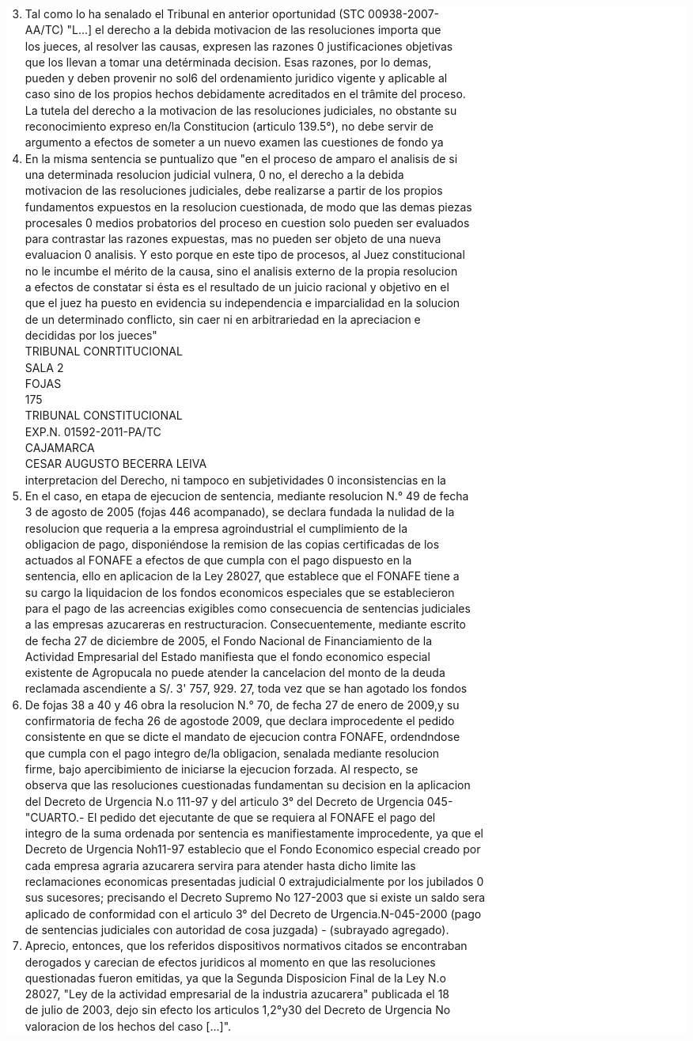 3. Tal como lo ha senalado el Tribunal en anterior oportunidad (STC 00938-2007-  
AA/TC) "L...] el derecho a la debida motivacion de las resoluciones importa que  
los jueces, al resolver las causas, expresen las razones 0 justificaciones objetivas  
que los llevan a tomar una detérminada decision. Esas razones, por lo demas,  
pueden y deben provenir no sol6 del ordenamiento juridico vigente y aplicable al  
caso sino de los propios hechos debidamente acreditados en el trâmite del proceso.  
La tutela del derecho a la motivacion de las resoluciones judiciales, no obstante su  
reconocimiento expreso en/la Constitucion (articulo 139.5°), no debe servir de  
argumento a efectos de someter a un nuevo examen las cuestiones de fondo ya  
4. En la misma sentencia se puntualizo que "en el proceso de amparo el analisis de si  
una determinada resolucion judicial vulnera, 0 no, el derecho a la debida  
motivacion de las resoluciones judiciales, debe realizarse a partir de los propios  
fundamentos expuestos en la resolucion cuestionada, de modo que las demas piezas  
procesales 0 medios probatorios del proceso en cuestion solo pueden ser evaluados  
para contrastar las razones expuestas, mas no pueden ser objeto de una nueva  
evaluacion 0 analisis. Y esto porque en este tipo de procesos, al Juez constitucional  
no le incumbe el mérito de la causa, sino el analisis externo de la propia resolucion  
a efectos de constatar si ésta es el resultado de un juicio racional y objetivo en el  
que el juez ha puesto en evidencia su independencia e imparcialidad en la solucion  
de un determinado conflicto, sin caer ni en arbitrariedad en la apreciacion e  
decididas por los jueces"  
TRIBUNAL CONRTITUCIONAL  
SALA 2  
FOJAS  
175  
TRIBUNAL CONSTITUCIONAL  
EXP.N. 01592-2011-PA/TC  
CAJAMARCA  
CESAR AUGUSTO BECERRA LEIVA  
interpretacion del Derecho, ni tampoco en subjetividades 0 inconsistencias en la  
5. En el caso, en etapa de ejecucion de sentencia, mediante resolucion N.° 49 de fecha  
3 de agosto de 2005 (fojas 446 acompanado), se declara fundada la nulidad de la  
resolucion que requeria a la empresa agroindustrial el cumplimiento de la  
obligacion de pago, disponiéndose la remision de las copias certificadas de los  
actuados al FONAFE a efectos de que cumpla con el pago dispuesto en la  
sentencia, ello en aplicacion de la Ley 28027, que establece que el FONAFE tiene a  
su cargo la liquidacion de los fondos economicos especiales que se establecieron  
para el pago de las acreencias exigibles como consecuencia de sentencias judiciales  
a las empresas azucareras en restructuracion. Consecuentemente, mediante escrito  
de fecha 27 de diciembre de 2005, el Fondo Nacional de Financiamiento de la  
Actividad Empresarial del Estado manifiesta que el fondo economico especial  
existente de Agropucala no puede atender la cancelacion del monto de la deuda  
reclamada ascendiente a S/. 3' 757, 929. 27, toda vez que se han agotado los fondos  
6. De fojas 38 a 40 y 46 obra la resolucion N.° 70, de fecha 27 de enero de 2009,y su  
confirmatoria de fecha 26 de agostode 2009, que declara improcedente el pedido  
consistente en que se dicte el mandato de ejecucion contra FONAFE, ordendndose  
que cumpla con el pago integro de/la obligacion, senalada mediante resolucion  
firme, bajo apercibimiento de iniciarse la ejecucion forzada. Al respecto, se  
observa que las resoluciones cuestionadas fundamentan su decision en la aplicacion  
del Decreto de Urgencia N.o 111-97 y del articulo 3° del Decreto de Urgencia 045-  
"CUARTO.- El pedido det ejecutante de que se requiera al FONAFE el pago del  
integro de la suma ordenada por sentencia es manifiestamente improcedente, ya que el  
Decreto de Urgencia Noh11-97 establecio que el Fondo Economico especial creado por  
cada empresa agraria azucarera servira para atender hasta dicho limite las  
reclamaciones economicas presentadas judicial 0 extrajudicialmente por los jubilados 0  
sus sucesores; precisando el Decreto Supremo No 127-2003 que si existe un saldo sera  
aplicado de conformidad con el articulo 3° del Decreto de Urgencia.N-045-2000 (pago  
de sentencias judiciales con autoridad de cosa juzgada) - (subrayado agregado).  
7. Aprecio, entonces, que los referidos dispositivos normativos citados se encontraban  
derogados y carecian de efectos juridicos al momento en que las resoluciones  
questionadas fueron emitidas, ya que la Segunda Disposicion Final de la Ley N.o  
28027, "Ley de la actividad empresarial de la industria azucarera" publicada el 18  
de julio de 2003, dejo sin efecto los articulos 1,2°y30 del Decreto de Urgencia No  
valoracion de los hechos del caso [...]".  